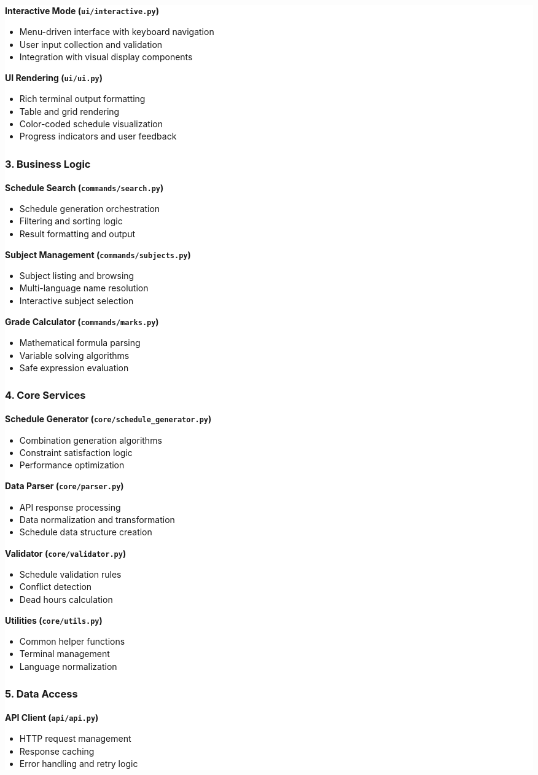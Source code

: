 **Interactive Mode (`ui/interactive.py`)**
- Menu-driven interface with keyboard navigation
- User input collection and validation
- Integration with visual display components

**UI Rendering (`ui/ui.py`)**
- Rich terminal output formatting
- Table and grid rendering
- Color-coded schedule visualization
- Progress indicators and user feedback

### 3. Business Logic

**Schedule Search (`commands/search.py`)**
- Schedule generation orchestration
- Filtering and sorting logic
- Result formatting and output

**Subject Management (`commands/subjects.py`)**
- Subject listing and browsing
- Multi-language name resolution
- Interactive subject selection

**Grade Calculator (`commands/marks.py`)**
- Mathematical formula parsing
- Variable solving algorithms
- Safe expression evaluation

### 4. Core Services

**Schedule Generator (`core/schedule_generator.py`)**
- Combination generation algorithms
- Constraint satisfaction logic
- Performance optimization

**Data Parser (`core/parser.py`)**
- API response processing
- Data normalization and transformation
- Schedule data structure creation

**Validator (`core/validator.py`)**
- Schedule validation rules
- Conflict detection
- Dead hours calculation

**Utilities (`core/utils.py`)**
- Common helper functions
- Terminal management
- Language normalization

### 5. Data Access

**API Client (`api/api.py`)**
- HTTP request management
- Response caching
- Error handling and retry logic
